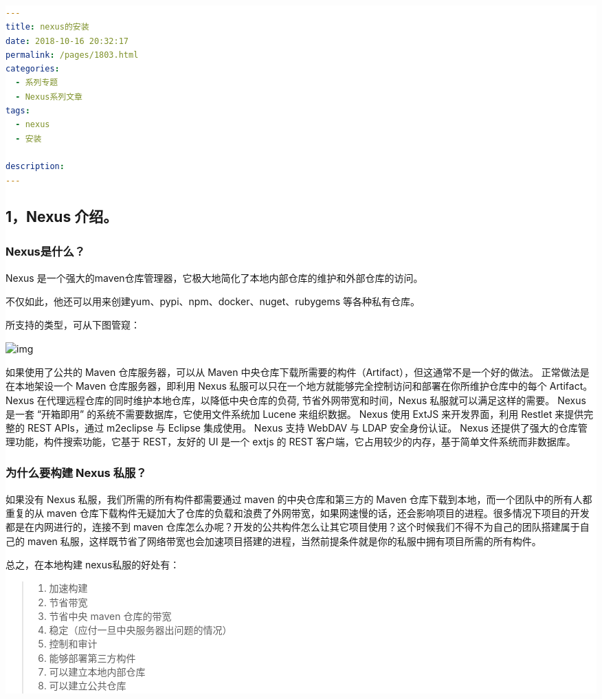 ```yaml
---
title: nexus的安装
date: 2018-10-16 20:32:17
permalink: /pages/1803.html
categories: 
  - 系列专题
  - Nexus系列文章
tags: 
  - nexus
  - 安装

description: 
---
```


## 1，Nexus 介绍。

### Nexus是什么？

Nexus 是一个强大的maven仓库管理器，它极大地简化了本地内部仓库的维护和外部仓库的访问。

不仅如此，他还可以用来创建yum、pypi、npm、docker、nuget、rubygems 等各种私有仓库。

所支持的类型，可从下图管窥：

![img](http://t.eryajf.net/imgs/2021/09/b73cb089b60ab885.jpg)

如果使用了公共的 Maven 仓库服务器，可以从 Maven 中央仓库下载所需要的构件（Artifact），但这通常不是一个好的做法。
正常做法是在本地架设一个 Maven 仓库服务器，即利用 Nexus 私服可以只在一个地方就能够完全控制访问和部署在你所维护仓库中的每个 Artifact。
Nexus 在代理远程仓库的同时维护本地仓库，以降低中央仓库的负荷, 节省外网带宽和时间，Nexus 私服就可以满足这样的需要。
Nexus 是一套 “开箱即用” 的系统不需要数据库，它使用文件系统加 Lucene 来组织数据。
Nexus 使用 ExtJS 来开发界面，利用 Restlet 来提供完整的 REST APIs，通过 m2eclipse 与 Eclipse 集成使用。
Nexus 支持 WebDAV 与 LDAP 安全身份认证。
Nexus 还提供了强大的仓库管理功能，构件搜索功能，它基于 REST，友好的 UI 是一个 extjs 的 REST 客户端，它占用较少的内存，基于简单文件系统而非数据库。

### 为什么要构建 Nexus 私服？

如果没有 Nexus 私服，我们所需的所有构件都需要通过 maven 的中央仓库和第三方的 Maven 仓库下载到本地，而一个团队中的所有人都重复的从 maven 仓库下载构件无疑加大了仓库的负载和浪费了外网带宽，如果网速慢的话，还会影响项目的进程。很多情况下项目的开发都是在内网进行的，连接不到 maven 仓库怎么办呢？开发的公共构件怎么让其它项目使用？这个时候我们不得不为自己的团队搭建属于自己的 maven 私服，这样既节省了网络带宽也会加速项目搭建的进程，当然前提条件就是你的私服中拥有项目所需的所有构件。

总之，在本地构建 nexus私服的好处有：

> 1. 加速构建
> 2. 节省带宽
> 3. 节省中央 maven 仓库的带宽
> 4. 稳定（应付一旦中央服务器出问题的情况）
> 5. 控制和审计
> 6. 能够部署第三方构件
> 7. 可以建立本地内部仓库
> 8. 可以建立公共仓库
